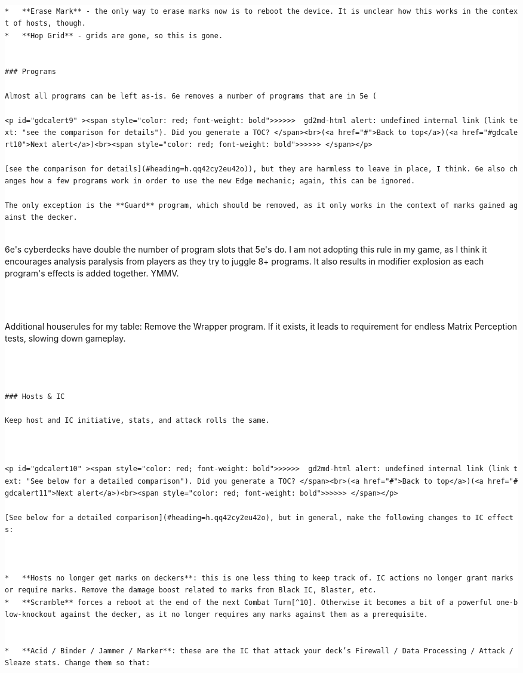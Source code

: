 ```
*   **Erase Mark** - the only way to erase marks now is to reboot the device. It is unclear how this works in the context of hosts, though.
*   **Hop Grid** - grids are gone, so this is gone.


### Programs

Almost all programs can be left as-is. 6e removes a number of programs that are in 5e (

<p id="gdcalert9" ><span style="color: red; font-weight: bold">>>>>>  gd2md-html alert: undefined internal link (link text: "see the comparison for details"). Did you generate a TOC? </span><br>(<a href="#">Back to top</a>)(<a href="#gdcalert10">Next alert</a>)<br><span style="color: red; font-weight: bold">>>>>> </span></p>

[see the comparison for details](#heading=h.qq42cy2eu42o)), but they are harmless to leave in place, I think. 6e also changes how a few programs work in order to use the new Edge mechanic; again, this can be ignored.

The only exception is the **Guard** program, which should be removed, as it only works in the context of marks gained against the decker.


```
6e's cyberdecks have double the number of program slots that 5e's do. I am not adopting this rule in my game, as I think it encourages analysis paralysis from players as they try to juggle 8+ programs. It also results in modifier explosion as each program's effects is added together. YMMV.
```



```
Additional houserules for my table:
Remove the Wrapper program. If it exists, it leads to requirement for endless Matrix Perception tests, slowing down gameplay.
```



### Hosts & IC

Keep host and IC initiative, stats, and attack rolls the same.



<p id="gdcalert10" ><span style="color: red; font-weight: bold">>>>>>  gd2md-html alert: undefined internal link (link text: "See below for a detailed comparison"). Did you generate a TOC? </span><br>(<a href="#">Back to top</a>)(<a href="#gdcalert11">Next alert</a>)<br><span style="color: red; font-weight: bold">>>>>> </span></p>

[See below for a detailed comparison](#heading=h.qq42cy2eu42o), but in general, make the following changes to IC effects:



*   **Hosts no longer get marks on deckers**: this is one less thing to keep track of. IC actions no longer grant marks or require marks. Remove the damage boost related to marks from Black IC, Blaster, etc.
*   **Scramble** forces a reboot at the end of the next Combat Turn[^10]. Otherwise it becomes a bit of a powerful one-blow-knockout against the decker, as it no longer requires any marks against them as a prerequisite.


*   **Acid / Binder / Jammer / Marker**: these are the IC that attack your deck’s Firewall / Data Processing / Attack / Sleaze stats. Change them so that:
```